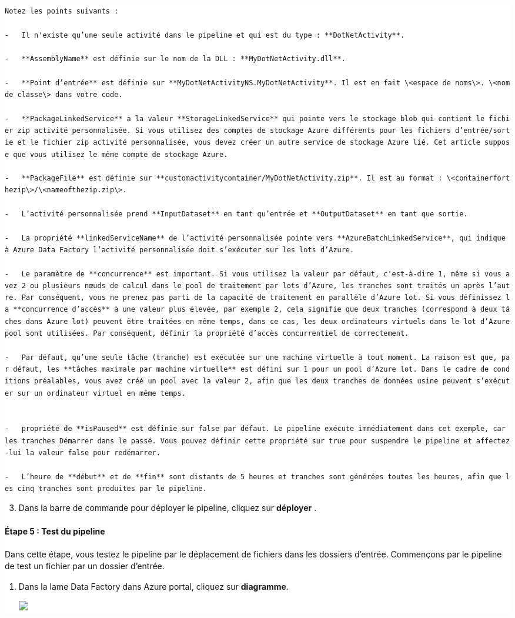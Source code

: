     Notez les points suivants :

    -   Il n'existe qu’une seule activité dans le pipeline et qui est du type : **DotNetActivity**.

    -   **AssemblyName** est définie sur le nom de la DLL : **MyDotNetActivity.dll**.

    -   **Point d’entrée** est définie sur **MyDotNetActivityNS.MyDotNetActivity**. Il est en fait \<espace de noms\>. \<nom de classe\> dans votre code.

    -   **PackageLinkedService** a la valeur **StorageLinkedService** qui pointe vers le stockage blob qui contient le fichier zip activité personnalisée. Si vous utilisez des comptes de stockage Azure différents pour les fichiers d’entrée/sortie et le fichier zip activité personnalisée, vous devez créer un autre service de stockage Azure lié. Cet article suppose que vous utilisez le même compte de stockage Azure.

    -   **PackageFile** est définie sur **customactivitycontainer/MyDotNetActivity.zip**. Il est au format : \<containerforthezip\>/\<nameofthezip.zip\>.

    -   L’activité personnalisée prend **InputDataset** en tant qu’entrée et **OutputDataset** en tant que sortie.

    -   La propriété **linkedServiceName** de l’activité personnalisée pointe vers **AzureBatchLinkedService**, qui indique à Azure Data Factory l’activité personnalisée doit s’exécuter sur les lots d’Azure.

    -   Le paramètre de **concurrence** est important. Si vous utilisez la valeur par défaut, c'est-à-dire 1, même si vous avez 2 ou plusieurs nœuds de calcul dans le pool de traitement par lots d’Azure, les tranches sont traités un après l’autre. Par conséquent, vous ne prenez pas parti de la capacité de traitement en parallèle d’Azure lot. Si vous définissez la **concurrence d’accès** à une valeur plus élevée, par exemple 2, cela signifie que deux tranches (correspond à deux tâches dans Azure lot) peuvent être traitées en même temps, dans ce cas, les deux ordinateurs virtuels dans le lot d’Azure pool sont utilisées. Par conséquent, définir la propriété d’accès concurrentiel de correctement.

    -   Par défaut, qu’une seule tâche (tranche) est exécutée sur une machine virtuelle à tout moment. La raison est que, par défaut, les **tâches maximale par machine virtuelle** est défini sur 1 pour un pool d’Azure lot. Dans le cadre de conditions préalables, vous avez créé un pool avec la valeur 2, afin que les deux tranches de données usine peuvent s’exécuter sur un ordinateur virtuel en même temps.


    -   propriété de **isPaused** est définie sur false par défaut. Le pipeline exécute immédiatement dans cet exemple, car les tranches Démarrer dans le passé. Vous pouvez définir cette propriété sur true pour suspendre le pipeline et affectez-lui la valeur false pour redémarrer.

    -   L’heure de **début** et de **fin** sont distants de 5 heures et tranches sont générées toutes les heures, afin que les cinq tranches sont produites par le pipeline.

3.  Dans la barre de commande pour déployer le pipeline, cliquez sur **déployer** .

#### <a name="step-5-test-the-pipeline"></a>Étape 5 : Test du pipeline

Dans cette étape, vous testez le pipeline par le déplacement de fichiers dans les dossiers d’entrée. Commençons par le pipeline de test un fichier par un dossier d’entrée.

1.  Dans la lame Data Factory dans Azure portal, cliquez sur **diagramme**.

    ![](./media/data-factory-data-processing-using-batch/image10.png)
